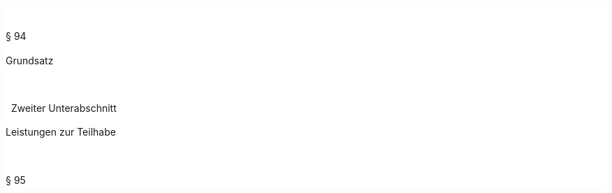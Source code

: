  

</td>

</tr>

<tr>

<td style align="left" valign="top" charoff="50">

§ 94

</td>

<td style align="left" valign="top" charoff="50">

Grundsatz

</td>

</tr>

<tr>

<td style colspan="2" align="left" valign="top" charoff="50">

 

</td>

</tr>

<tr>

<td style colspan="2" align="center" valign="top" charoff="50">

  <span class="SP">Zweiter Unterabschnitt</span>

</td>

</tr>

<tr>

<td style colspan="2" align="center" valign="top" charoff="50">

<span class="SP">Leistungen zur Teilhabe</span>

</td>

</tr>

<tr>

<td style colspan="2" align="left" valign="top" charoff="50">

 

</td>

</tr>

<tr>

<td style align="left" valign="top" charoff="50">

§ 95
